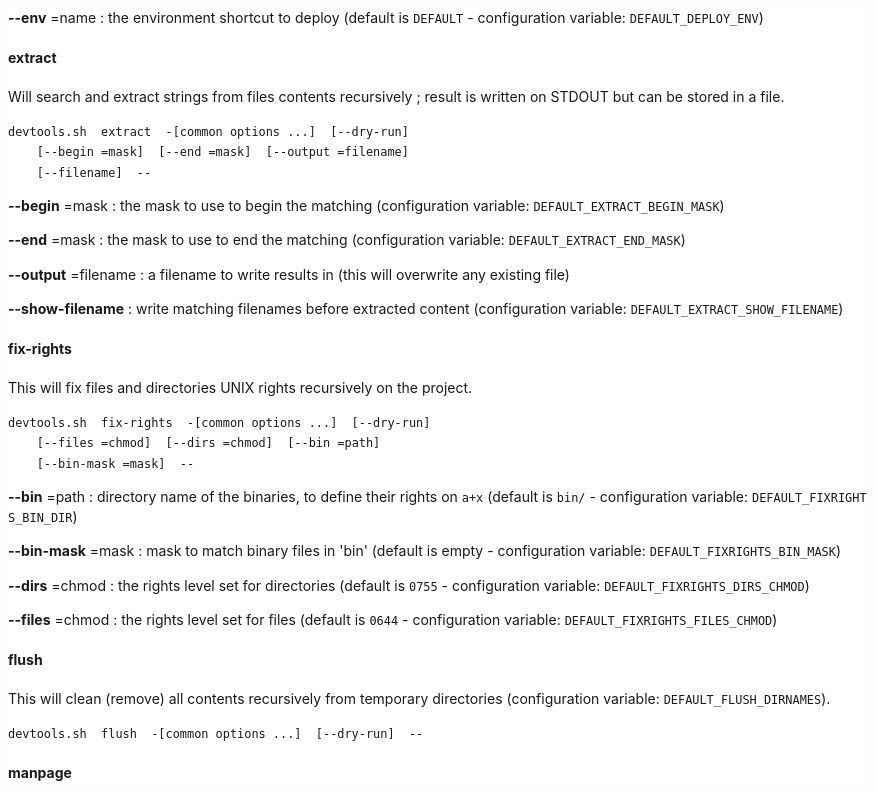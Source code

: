 **--env** =name
:    the environment shortcut to deploy (default is `DEFAULT` - configuration variable: `DEFAULT_DEPLOY_ENV`)

#### extract

Will search and extract strings from files contents recursively ; result is written on STDOUT
but can be stored in a file.

    devtools.sh  extract  -[common options ...]  [--dry-run]
        [--begin =mask]  [--end =mask]  [--output =filename]
        [--filename]  --

**--begin** =mask
:   the mask to use to begin the matching (configuration variable: `DEFAULT_EXTRACT_BEGIN_MASK`) 

**--end** =mask
:   the mask to use to end the matching (configuration variable: `DEFAULT_EXTRACT_END_MASK`) 

**--output** =filename
:   a filename to write results in (this will overwrite any existing file)

**--show-filename**
:   write matching filenames before extracted content (configuration variable: `DEFAULT_EXTRACT_SHOW_FILENAME`)

#### fix-rights

This will fix files and directories UNIX rights recursively on the project.

    devtools.sh  fix-rights  -[common options ...]  [--dry-run]
        [--files =chmod]  [--dirs =chmod]  [--bin =path]
        [--bin-mask =mask]  --

**--bin** =path
:   directory name of the binaries, to define their rights on `a+x` (default is `bin/` - configuration variable: `DEFAULT_FIXRIGHTS_BIN_DIR`)

**--bin-mask** =mask
:   mask to match binary files in 'bin' (default is empty - configuration variable: `DEFAULT_FIXRIGHTS_BIN_MASK`)

**--dirs** =chmod
:   the rights level set for directories (default is `0755` - configuration variable: `DEFAULT_FIXRIGHTS_DIRS_CHMOD`) 

**--files** =chmod
:   the rights level set for files (default is `0644` - configuration variable: `DEFAULT_FIXRIGHTS_FILES_CHMOD`) 

#### flush

This will clean (remove) all contents recursively from temporary directories
(configuration variable: `DEFAULT_FLUSH_DIRNAMES`).

    devtools.sh  flush  -[common options ...]  [--dry-run]  --

#### manpage
